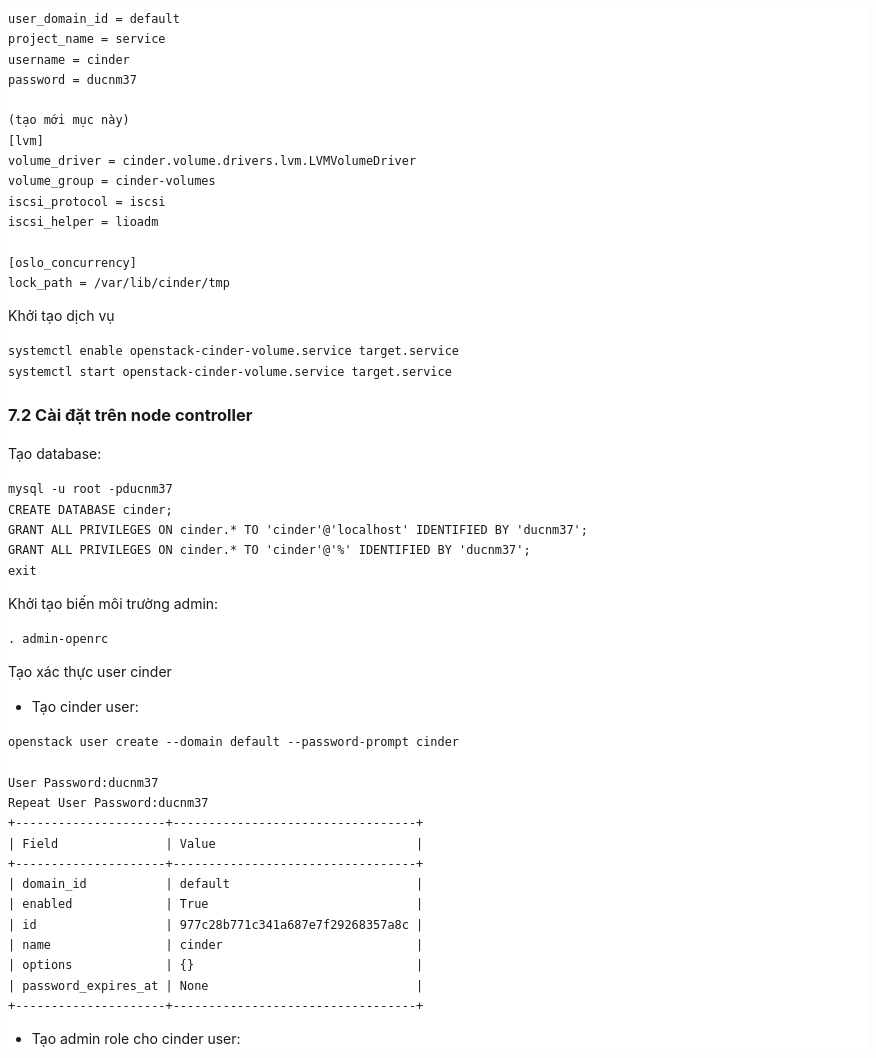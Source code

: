 ```
user_domain_id = default
project_name = service
username = cinder
password = ducnm37

(tạo mới mục này)
[lvm] 
volume_driver = cinder.volume.drivers.lvm.LVMVolumeDriver
volume_group = cinder-volumes
iscsi_protocol = iscsi
iscsi_helper = lioadm

[oslo_concurrency]
lock_path = /var/lib/cinder/tmp
```

Khởi tạo dịch vụ
```
systemctl enable openstack-cinder-volume.service target.service
systemctl start openstack-cinder-volume.service target.service
```

<a name="7.2"></a>
### 7.2 Cài đặt trên node controller

Tạo database:
```
mysql -u root -pducnm37
CREATE DATABASE cinder;
GRANT ALL PRIVILEGES ON cinder.* TO 'cinder'@'localhost' IDENTIFIED BY 'ducnm37';
GRANT ALL PRIVILEGES ON cinder.* TO 'cinder'@'%' IDENTIFIED BY 'ducnm37';
exit
```

Khởi tạo biến môi trường admin:

`. admin-openrc`

Tạo xác thực user cinder

- Tạo cinder user:
```
openstack user create --domain default --password-prompt cinder

User Password:ducnm37
Repeat User Password:ducnm37
+---------------------+----------------------------------+
| Field               | Value                            |
+---------------------+----------------------------------+
| domain_id           | default                          |
| enabled             | True                             |
| id                  | 977c28b771c341a687e7f29268357a8c |
| name                | cinder                           |
| options             | {}                               |
| password_expires_at | None                             |
+---------------------+----------------------------------+
```
- Tạo admin role cho cinder user:
